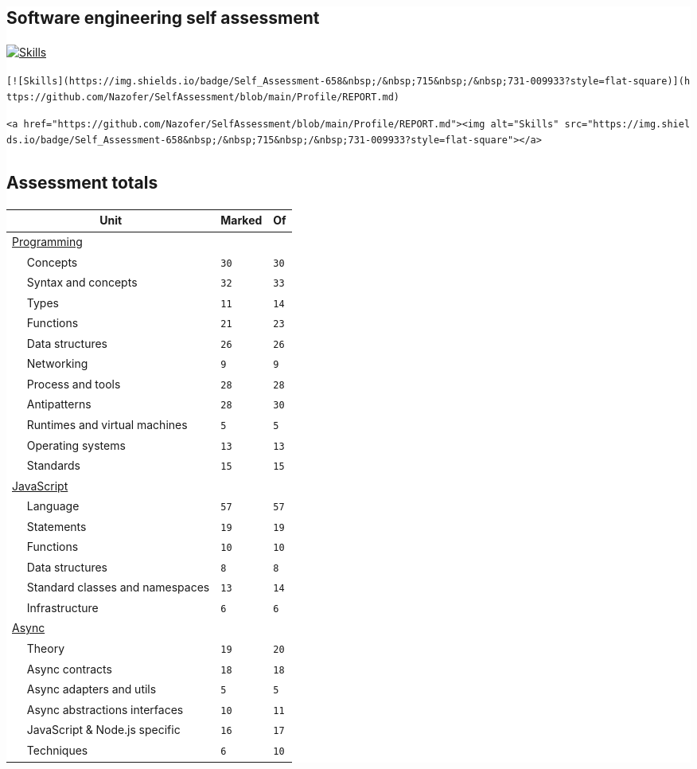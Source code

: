 ## Software engineering self assessment

[![Skills](https://img.shields.io/badge/Self_Assessment-658&nbsp;/&nbsp;715&nbsp;/&nbsp;731-009933?style=flat-square)](https://github.com/Nazofer/SelfAssessment/blob/main/Profile/REPORT.md)

```
[![Skills](https://img.shields.io/badge/Self_Assessment-658&nbsp;/&nbsp;715&nbsp;/&nbsp;731-009933?style=flat-square)](https://github.com/Nazofer/SelfAssessment/blob/main/Profile/REPORT.md)
```

```
<a href="https://github.com/Nazofer/SelfAssessment/blob/main/Profile/REPORT.md"><img alt="Skills" src="https://img.shields.io/badge/Self_Assessment-658&nbsp;/&nbsp;715&nbsp;/&nbsp;731-009933?style=flat-square"></a>
```

## Assessment totals

| Unit | Marked | Of |
| ---- | ------ | -- |
| [Programming](/Skills/Programming.md) | | |
| &nbsp;&nbsp;&nbsp;&nbsp; Concepts | `30` | `30` |
| &nbsp;&nbsp;&nbsp;&nbsp; Syntax and concepts | `32` | `33` |
| &nbsp;&nbsp;&nbsp;&nbsp; Types | `11` | `14` |
| &nbsp;&nbsp;&nbsp;&nbsp; Functions | `21` | `23` |
| &nbsp;&nbsp;&nbsp;&nbsp; Data structures | `26` | `26` |
| &nbsp;&nbsp;&nbsp;&nbsp; Networking | `9` | `9` |
| &nbsp;&nbsp;&nbsp;&nbsp; Process and tools | `28` | `28` |
| &nbsp;&nbsp;&nbsp;&nbsp; Antipatterns | `28` | `30` |
| &nbsp;&nbsp;&nbsp;&nbsp; Runtimes and virtual machines | `5` | `5` |
| &nbsp;&nbsp;&nbsp;&nbsp; Operating systems | `13` | `13` |
| &nbsp;&nbsp;&nbsp;&nbsp; Standards | `15` | `15` |
| [JavaScript](/Skills/JavaScript.md) | | |
| &nbsp;&nbsp;&nbsp;&nbsp; Language | `57` | `57` |
| &nbsp;&nbsp;&nbsp;&nbsp; Statements | `19` | `19` |
| &nbsp;&nbsp;&nbsp;&nbsp; Functions | `10` | `10` |
| &nbsp;&nbsp;&nbsp;&nbsp; Data structures | `8` | `8` |
| &nbsp;&nbsp;&nbsp;&nbsp; Standard classes and namespaces | `13` | `14` |
| &nbsp;&nbsp;&nbsp;&nbsp; Infrastructure | `6` | `6` |
| [Async](/Skills/Async.md) | | |
| &nbsp;&nbsp;&nbsp;&nbsp; Theory | `19` | `20` |
| &nbsp;&nbsp;&nbsp;&nbsp; Async contracts | `18` | `18` |
| &nbsp;&nbsp;&nbsp;&nbsp; Async adapters and utils | `5` | `5` |
| &nbsp;&nbsp;&nbsp;&nbsp; Async abstractions interfaces | `10` | `11` |
| &nbsp;&nbsp;&nbsp;&nbsp; JavaScript & Node.js specific | `16` | `17` |
| &nbsp;&nbsp;&nbsp;&nbsp; Techniques | `6` | `10` |